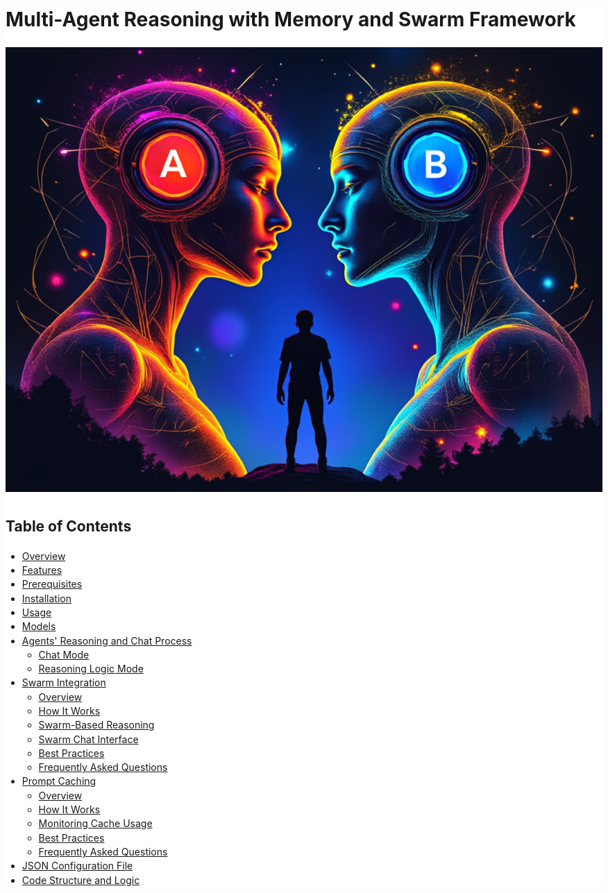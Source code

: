 # Multi-Agent Reasoning with Memory and Swarm Framework

![Multi-Agent Reasoning Banner](img/reasoningbanner.png)

## Table of Contents

- [Overview](#overview)
- [Features](#features)
- [Prerequisites](#prerequisites)
- [Installation](#installation)
- [Usage](#usage)
- [Models](#models)
- [Agents' Reasoning and Chat Process](#agents-reasoning-and-chat-process)
  - [Chat Mode](#chat-mode)
  - [Reasoning Logic Mode](#reasoning-logic-mode)
- [Swarm Integration](#swarm-integration)
  - [Overview](#overview-1)
  - [How It Works](#how-it-works)
  - [Swarm-Based Reasoning](#swarm-based-reasoning)
  - [Swarm Chat Interface](#swarm-chat-interface)
  - [Best Practices](#best-practices)
  - [Frequently Asked Questions](#frequently-asked-questions)
- [Prompt Caching](#prompt-caching)
  - [Overview](#overview-2)
  - [How It Works](#how-it-works-1)
  - [Monitoring Cache Usage](#monitoring-cache-usage)
  - [Best Practices](#best-practices-1)
  - [Frequently Asked Questions](#frequently-asked-questions-1)
- [JSON Configuration File](#json-configuration-file)
- [Code Structure and Logic](#code-structure-and-logic)